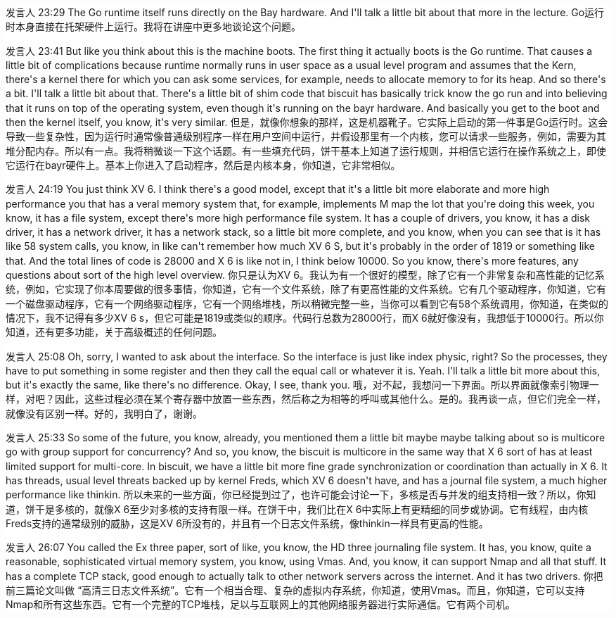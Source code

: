 发言人   23:29
The Go runtime itself runs directly on the Bay hardware. And I'll talk a little bit about that more in the lecture. 
Go运行时本身直接在托架硬件上运行。我将在讲座中更多地谈论这个问题。

发言人   23:41
But like you think about this is the machine boots. The first thing it actually boots is the Go runtime. That causes a little bit of complications because runtime normally runs in user space as a usual level program and assumes that the Kern, there's a kernel there for which you can ask some services, for example, needs to allocate memory to for its heap. And so there's a bit. I'll talk a little bit about that. There's a little bit of shim code that biscuit has basically trick know the go run and into believing that it runs on top of the operating system, even though it's running on the bayr hardware. And basically you get to the boot and then the kernel itself, you know, it's very similar. 
但是，就像你想象的那样，这是机器靴子。它实际上启动的第一件事是Go运行时。这会导致一些复杂性，因为运行时通常像普通级别程序一样在用户空间中运行，并假设那里有一个内核，您可以请求一些服务，例如，需要为其堆分配内存。所以有一点。我将稍微谈一下这个话题。有一些填充代码，饼干基本上知道了运行规则，并相信它运行在操作系统之上，即使它运行在bayr硬件上。基本上你进入了启动程序，然后是内核本身，你知道，它非常相似。

发言人   24:19
You just think XV 6. I think there's a good model, except that it's a little bit more elaborate and more high performance you that has a veral memory system that, for example, implements M map the lot that you're doing this week, you know, it has a file system, except there's more high performance file system. It has a couple of drivers, you know, it has a disk driver, it has a network driver, it has a network stack, so a little bit more complete, and you know, when you can see that is it has like 58 system calls, you know, in like can't remember how much XV 6 S, but it's probably in the order of 1819 or something like that. And the total lines of code is 28000 and X 6 is like not in, I think below 10000. So you know, there's more features, any questions about sort of the high level overview. 
你只是认为XV 6。我认为有一个很好的模型，除了它有一个非常复杂和高性能的记忆系统，例如，它实现了你本周要做的很多事情，你知道，它有一个文件系统，除了有更高性能的文件系统。它有几个驱动程序，你知道，它有一个磁盘驱动程序，它有一个网络驱动程序，它有一个网络堆栈，所以稍微完整一些，当你可以看到它有58个系统调用，你知道，在类似的情况下，我不记得有多少XV 6 s，但它可能是1819或类似的顺序。代码行总数为28000行，而X 6就好像没有，我想低于10000行。所以你知道，还有更多功能，关于高级概述的任何问题。

发言人   25:08
Oh, sorry, I wanted to ask about the interface. So the interface is just like index physic, right? So the processes, they have to put something in some register and then they call the equal call or whatever it is. Yeah. I'll talk a little bit more about this, but it's exactly the same, like there's no difference. Okay, I see, thank you. 
哦，对不起，我想问一下界面。所以界面就像索引物理一样，对吧？因此，这些过程必须在某个寄存器中放置一些东西，然后称之为相等的呼叫或其他什么。是的。我再谈一点，但它们完全一样，就像没有区别一样。好的，我明白了，谢谢。


发言人   25:33
So some of the future, you know, already, you mentioned them a little bit maybe maybe talking about so is multicore go with group support for concurrency? And so, you know, the biscuit is multicore in the same way that X 6 sort of has at least limited support for multi-core. In biscuit, we have a little bit more fine grade synchronization or coordination than actually in X 6. It has threads, usual level threats backed up by kernel Freds, which XV 6 doesn't have, and has a journal file system, a much higher performance like thinkin. 
所以未来的一些方面，你已经提到过了，也许可能会讨论一下，多核是否与并发的组支持相一致？所以，你知道，饼干是多核的，就像X 6至少对多核的支持有限一样。在饼干中，我们比在X 6中实际上有更精细的同步或协调。它有线程，由内核Freds支持的通常级别的威胁，这是XV 6所没有的，并且有一个日志文件系统，像thinkin一样具有更高的性能。

发言人   26:07
You called the Ex three paper, sort of like, you know, the HD three journaling file system. It has, you know, quite a reasonable, sophisticated virtual memory system, you know, using Vmas. And, you know, it can support Nmap and all that stuff. It has a complete TCP stack, good enough to actually talk to other network servers across the internet. And it has two drivers. 
你把前三篇论文叫做 “高清三日志文件系统”。它有一个相当合理、复杂的虚拟内存系统，你知道，使用Vmas。而且，你知道，它可以支持Nmap和所有这些东西。它有一个完整的TCP堆栈，足以与互联网上的其他网络服务器进行实际通信。它有两个司机。

